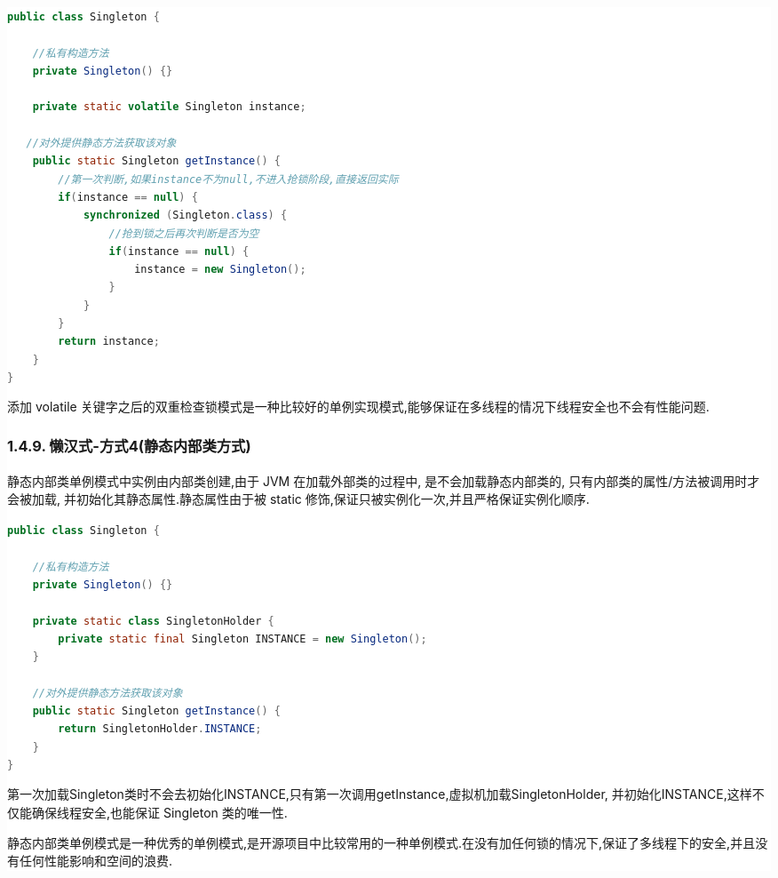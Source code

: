 ```java
public class Singleton {
​
    //私有构造方法
    private Singleton() {}
​
    private static volatile Singleton instance;
​
   //对外提供静态方法获取该对象
    public static Singleton getInstance() {
        //第一次判断,如果instance不为null,不进入抢锁阶段,直接返回实际
        if(instance == null) {
            synchronized (Singleton.class) {
                //抢到锁之后再次判断是否为空
                if(instance == null) {
                    instance = new Singleton();
                }
            }
        }
        return instance;
    }
}

```

添加 volatile 关键字之后的双重检查锁模式是一种比较好的单例实现模式,能够保证在多线程的情况下线程安全也不会有性能问题.

### 1.4.9. 懒汉式-方式4(静态内部类方式)

静态内部类单例模式中实例由内部类创建,由于 JVM 在加载外部类的过程中, 是不会加载静态内部类的, 只有内部类的属性/方法被调用时才会被加载, 并初始化其静态属性.静态属性由于被 static 修饰,保证只被实例化一次,并且严格保证实例化顺序.

```java
public class Singleton {
​
    //私有构造方法
    private Singleton() {}
​
    private static class SingletonHolder {
        private static final Singleton INSTANCE = new Singleton();
    }
​
    //对外提供静态方法获取该对象
    public static Singleton getInstance() {
        return SingletonHolder.INSTANCE;
    }
}
```

第一次加载Singleton类时不会去初始化INSTANCE,只有第一次调用getInstance,虚拟机加载SingletonHolder, 并初始化INSTANCE,这样不仅能确保线程安全,也能保证 Singleton 类的唯一性.

静态内部类单例模式是一种优秀的单例模式,是开源项目中比较常用的一种单例模式.在没有加任何锁的情况下,保证了多线程下的安全,并且没有任何性能影响和空间的浪费.
